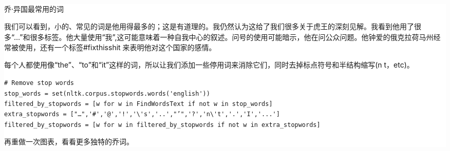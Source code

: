 乔·异国最常用的词

我们可以看到，小的、常见的词是他用得最多的；这是有道理的。我仍然认为这给了我们很多关于虎王的深刻见解。我看到他用了很多“…”和很多标签。他大量使用“我”,这可能意味着一种自我中心的叙述。问号的使用可能暗示，他在问公众问题。他钟爱的俄克拉荷马州经常被使用，还有一个标签#fixthisshit 来表明他对这个国家的感情。

每个人都使用像“the”、“to”和“it”这样的词，所以让我们添加一些停用词来消除它们，同时去掉标点符号和半结构缩写(n t，etc)。

```
# Remove stop words
stop_words = set(nltk.corpus.stopwords.words('english')) 
filtered_by_stopwords = [w for w in FindWordsText if not w in stop_words] 
extra_stopwords = ["…",'#','@','!','\'s','..',"’",'?','n\'t','.','I','...']
filtered_by_stopwords = [w for w in filtered_by_stopwords if not w in extra_stopwords]
```

再重做一次图表，看看更多独特的乔词。
